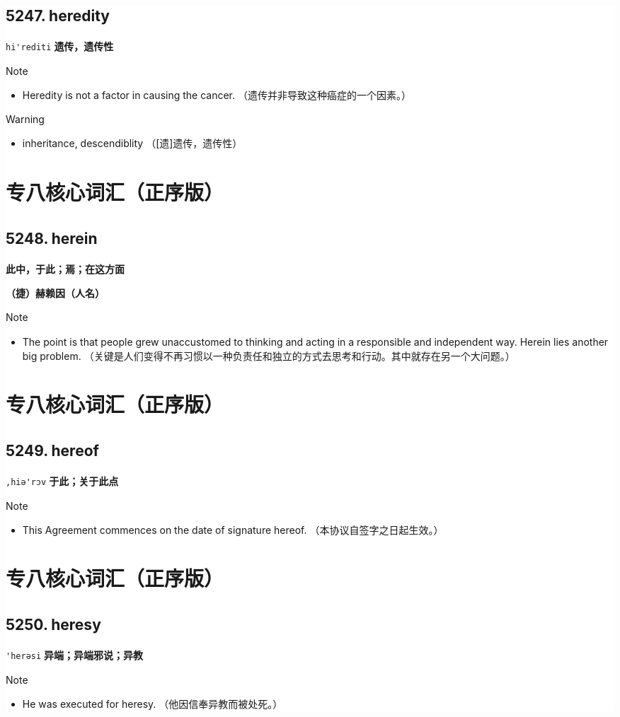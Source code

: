 ## 5247. heredity

`hi'rediti`  **遗传，遗传性**

> [!NOTE]
>
> - Heredity is not a factor in causing the cancer. （遗传并非导致这种癌症的一个因素。）
>

> [!WARNING]
>
> - inheritance, descendiblity （[遗]遗传，遗传性）
>

# 专八核心词汇（正序版）

## 5248. herein

**此中，于此；焉；在这方面**

**（捷）赫赖因（人名）**

> [!NOTE]
>
> - The point is that people grew unaccustomed to thinking and acting in a responsible and independent way. Herein lies another big problem. （关键是人们变得不再习惯以一种负责任和独立的方式去思考和行动。其中就存在另一个大问题。）
>

# 专八核心词汇（正序版）

## 5249. hereof

`,hiə'rɔv`  **于此；关于此点**

> [!NOTE]
>
> - This Agreement commences on the date of signature hereof. （本协议自签字之日起生效。）
>

# 专八核心词汇（正序版）

## 5250. heresy

`'herəsi`  **异端；异端邪说；异教**

> [!NOTE]
>
> - He was executed for heresy. （他因信奉异教而被处死。）
>
